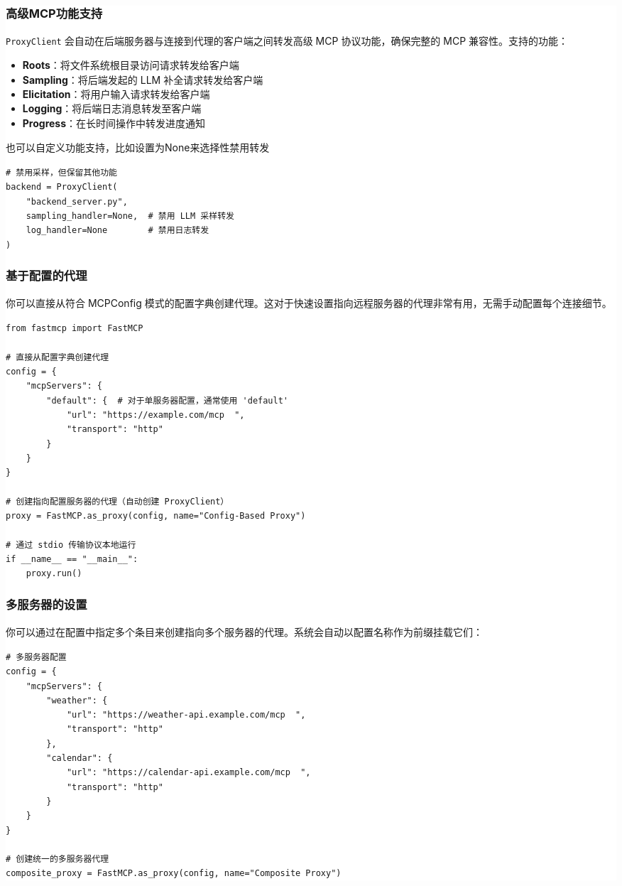 ### 高级MCP功能支持

`ProxyClient` 会自动在后端服务器与连接到代理的客户端之间转发高级 MCP 协议功能，确保完整的 MCP 兼容性。支持的功能：

* **Roots**：将文件系统根目录访问请求转发给客户端
* **Sampling**：将后端发起的 LLM 补全请求转发给客户端
* **Elicitation**：将用户输入请求转发给客户端
* **Logging**：将后端日志消息转发至客户端
* **Progress**：在长时间操作中转发进度通知

也可以自定义功能支持，比如设置为None来选择性禁用转发

```
# 禁用采样，但保留其他功能
backend = ProxyClient(
    "backend_server.py",
    sampling_handler=None,  # 禁用 LLM 采样转发
    log_handler=None        # 禁用日志转发
)
```

### 基于配置的代理

你可以直接从符合 MCPConfig 模式的配置字典创建代理。这对于快速设置指向远程服务器的代理非常有用，无需手动配置每个连接细节。

```
from fastmcp import FastMCP

# 直接从配置字典创建代理
config = {
    "mcpServers": {
        "default": {  # 对于单服务器配置，通常使用 'default'
            "url": "https://example.com/mcp  ",
            "transport": "http"
        }
    }
}

# 创建指向配置服务器的代理（自动创建 ProxyClient）
proxy = FastMCP.as_proxy(config, name="Config-Based Proxy")

# 通过 stdio 传输协议本地运行
if __name__ == "__main__":
    proxy.run()
```

### 多服务器的设置

你可以通过在配置中指定多个条目来创建指向多个服务器的代理。系统会自动以配置名称作为前缀挂载它们：

```
# 多服务器配置
config = {
    "mcpServers": {
        "weather": {
            "url": "https://weather-api.example.com/mcp  ",
            "transport": "http"
        },
        "calendar": {
            "url": "https://calendar-api.example.com/mcp  ",
            "transport": "http"
        }
    }
}

# 创建统一的多服务器代理
composite_proxy = FastMCP.as_proxy(config, name="Composite Proxy")
```